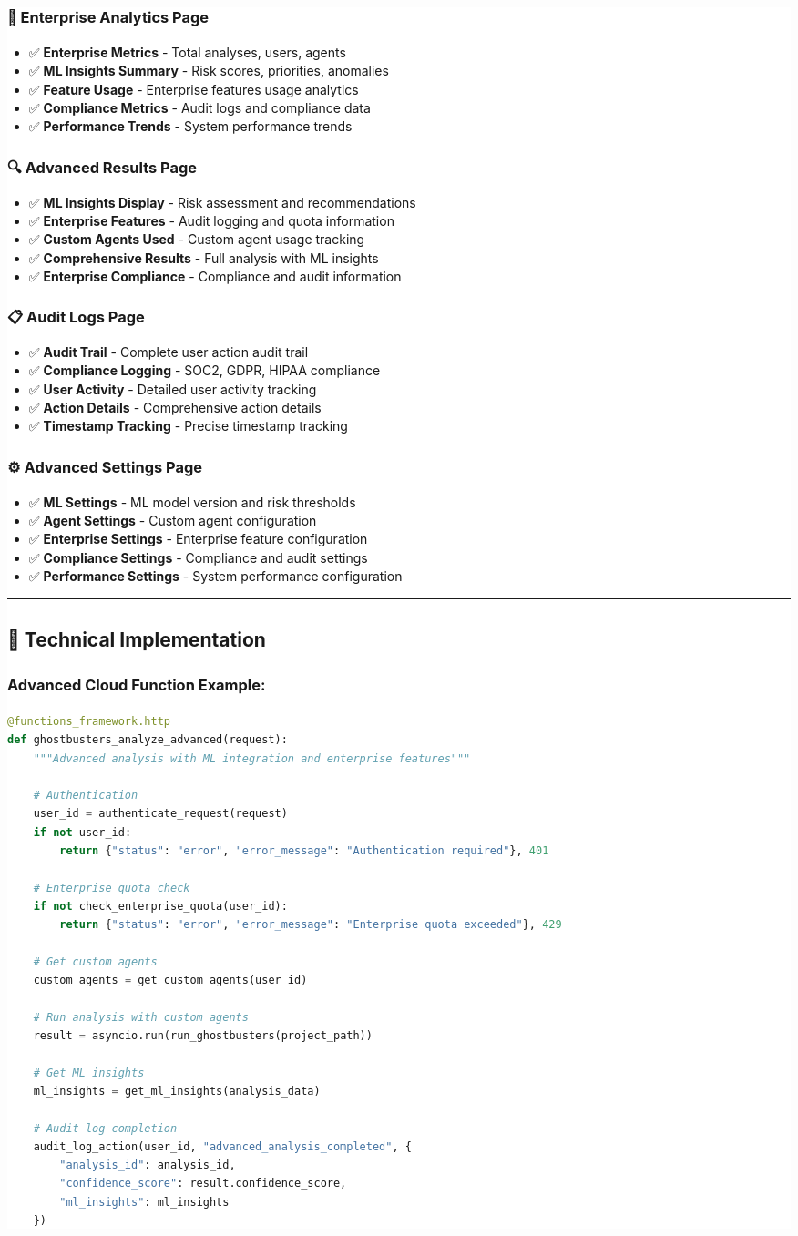 ### **🏢 Enterprise Analytics Page**
- ✅ **Enterprise Metrics** - Total analyses, users, agents
- ✅ **ML Insights Summary** - Risk scores, priorities, anomalies
- ✅ **Feature Usage** - Enterprise features usage analytics
- ✅ **Compliance Metrics** - Audit logs and compliance data
- ✅ **Performance Trends** - System performance trends

### **🔍 Advanced Results Page**
- ✅ **ML Insights Display** - Risk assessment and recommendations
- ✅ **Enterprise Features** - Audit logging and quota information
- ✅ **Custom Agents Used** - Custom agent usage tracking
- ✅ **Comprehensive Results** - Full analysis with ML insights
- ✅ **Enterprise Compliance** - Compliance and audit information

### **📋 Audit Logs Page**
- ✅ **Audit Trail** - Complete user action audit trail
- ✅ **Compliance Logging** - SOC2, GDPR, HIPAA compliance
- ✅ **User Activity** - Detailed user activity tracking
- ✅ **Action Details** - Comprehensive action details
- ✅ **Timestamp Tracking** - Precise timestamp tracking

### **⚙️ Advanced Settings Page**
- ✅ **ML Settings** - ML model version and risk thresholds
- ✅ **Agent Settings** - Custom agent configuration
- ✅ **Enterprise Settings** - Enterprise feature configuration
- ✅ **Compliance Settings** - Compliance and audit settings
- ✅ **Performance Settings** - System performance configuration

---

## 🔧 **Technical Implementation**

### **Advanced Cloud Function Example:**
```python
@functions_framework.http
def ghostbusters_analyze_advanced(request):
    """Advanced analysis with ML integration and enterprise features"""
    
    # Authentication
    user_id = authenticate_request(request)
    if not user_id:
        return {"status": "error", "error_message": "Authentication required"}, 401
    
    # Enterprise quota check
    if not check_enterprise_quota(user_id):
        return {"status": "error", "error_message": "Enterprise quota exceeded"}, 429
    
    # Get custom agents
    custom_agents = get_custom_agents(user_id)
    
    # Run analysis with custom agents
    result = asyncio.run(run_ghostbusters(project_path))
    
    # Get ML insights
    ml_insights = get_ml_insights(analysis_data)
    
    # Audit log completion
    audit_log_action(user_id, "advanced_analysis_completed", {
        "analysis_id": analysis_id,
        "confidence_score": result.confidence_score,
        "ml_insights": ml_insights
    })
```